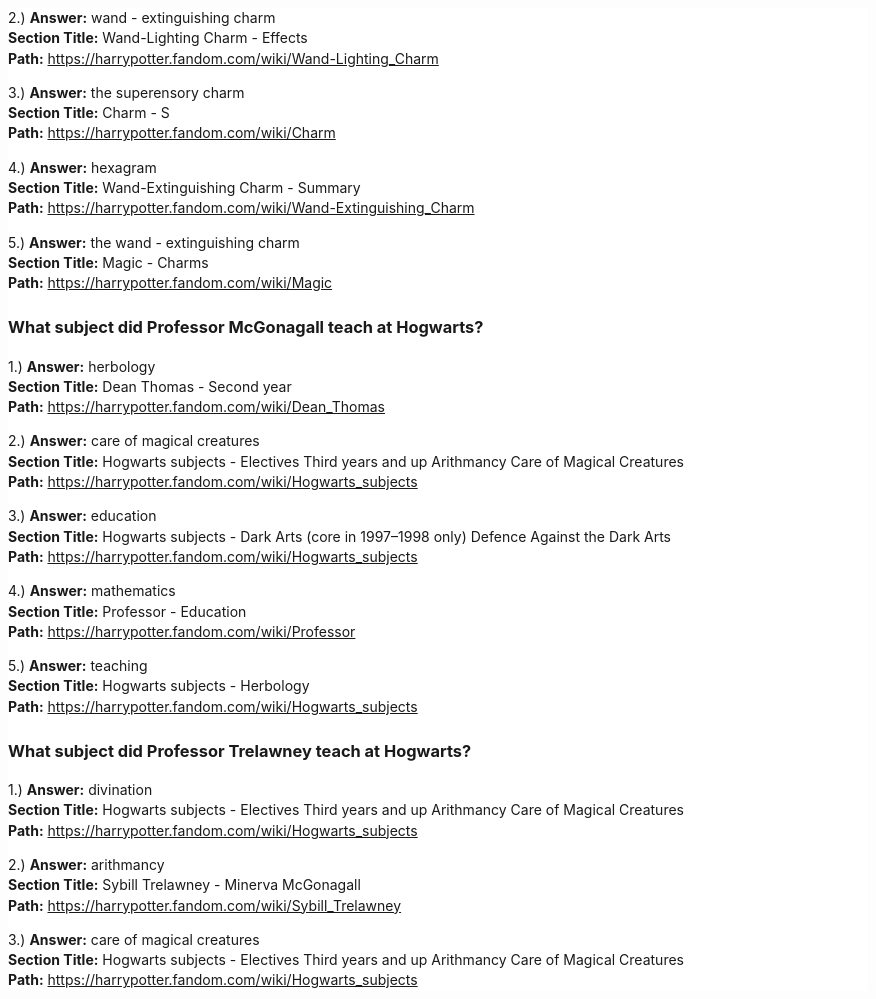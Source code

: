 2.) **Answer:**  wand - extinguishing charm  
		**Section Title:** Wand-Lighting Charm - Effects  
		**Path:** https://harrypotter.fandom.com/wiki/Wand-Lighting_Charm

3.) **Answer:**  the superensory charm  
		**Section Title:** Charm - S  
		**Path:** https://harrypotter.fandom.com/wiki/Charm

4.) **Answer:**  hexagram  
		**Section Title:** Wand-Extinguishing Charm - Summary  
		**Path:** https://harrypotter.fandom.com/wiki/Wand-Extinguishing_Charm

5.) **Answer:**  the wand - extinguishing charm  
		**Section Title:** Magic - Charms  
		**Path:** https://harrypotter.fandom.com/wiki/Magic

### What subject did Professor McGonagall teach at Hogwarts?  
1.) **Answer:**  herbology  
		**Section Title:** Dean Thomas - Second year  
		**Path:** https://harrypotter.fandom.com/wiki/Dean_Thomas

2.) **Answer:**  care of magical creatures  
		**Section Title:** Hogwarts subjects - Electives Third years and up Arithmancy Care of Magical Creatures  
		**Path:** https://harrypotter.fandom.com/wiki/Hogwarts_subjects

3.) **Answer:**  education  
		**Section Title:** Hogwarts subjects - Dark Arts (core in 1997–1998 only) Defence Against the Dark Arts  
		**Path:** https://harrypotter.fandom.com/wiki/Hogwarts_subjects

4.) **Answer:**  mathematics  
		**Section Title:** Professor - Education  
		**Path:** https://harrypotter.fandom.com/wiki/Professor

5.) **Answer:**  teaching  
		**Section Title:** Hogwarts subjects - Herbology  
		**Path:** https://harrypotter.fandom.com/wiki/Hogwarts_subjects

### What subject did Professor Trelawney teach at Hogwarts?  
1.) **Answer:**  divination  
		**Section Title:** Hogwarts subjects - Electives Third years and up Arithmancy Care of Magical Creatures  
		**Path:** https://harrypotter.fandom.com/wiki/Hogwarts_subjects

2.) **Answer:**  arithmancy  
		**Section Title:** Sybill Trelawney - Minerva McGonagall  
		**Path:** https://harrypotter.fandom.com/wiki/Sybill_Trelawney

3.) **Answer:**  care of magical creatures  
		**Section Title:** Hogwarts subjects - Electives Third years and up Arithmancy Care of Magical Creatures  
		**Path:** https://harrypotter.fandom.com/wiki/Hogwarts_subjects
